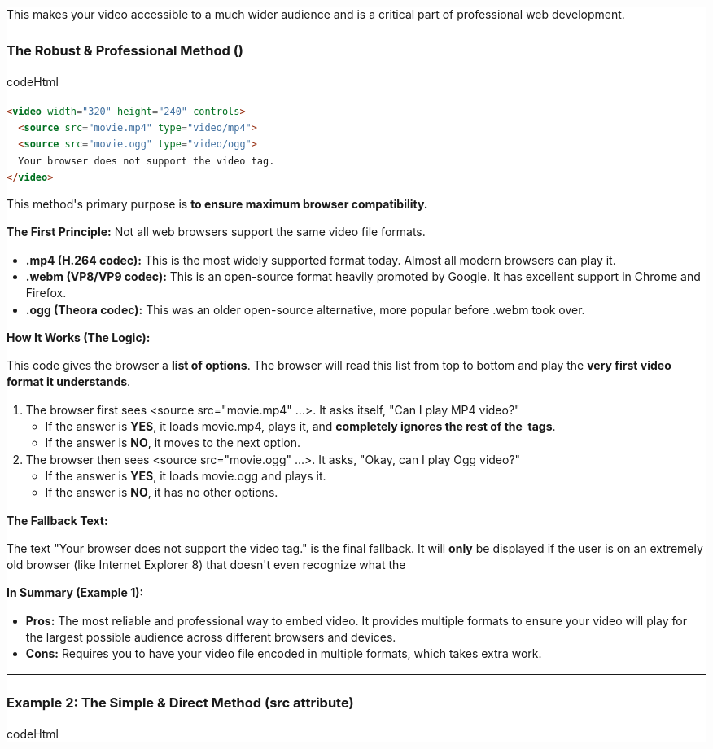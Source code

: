 This makes your video accessible to a much wider audience and is a critical part of professional web development.

### The Robust & Professional Method (<source>)

codeHtml

```html
<video width="320" height="240" controls>
  <source src="movie.mp4" type="video/mp4">
  <source src="movie.ogg" type="video/ogg">
  Your browser does not support the video tag.
</video>
```

This method's primary purpose is **to ensure maximum browser compatibility.**

**The First Principle:** Not all web browsers support the same video file formats.

- **.mp4 (H.264 codec):** This is the most widely supported format today. Almost all modern browsers can play it.
- **.webm (VP8/VP9 codec):** This is an open-source format heavily promoted by Google. It has excellent support in Chrome and Firefox.
- **.ogg (Theora codec):** This was an older open-source alternative, more popular before .webm took over.

**How It Works (The Logic):**

This code gives the browser a **list of options**. The browser will read this list from top to bottom and play the **very first video format it understands**.

1. The browser first sees <source src="movie.mp4" ...>. It asks itself, "Can I play MP4 video?"
    - If the answer is **YES**, it loads movie.mp4, plays it, and **completely ignores the rest of the <source> tags**.
    - If the answer is **NO**, it moves to the next option.
2. The browser then sees <source src="movie.ogg" ...>. It asks, "Okay, can I play Ogg video?"
    - If the answer is **YES**, it loads movie.ogg and plays it.
    - If the answer is **NO**, it has no other options.

**The Fallback Text:**

The text "Your browser does not support the video tag." is the final fallback. It will **only** be displayed if the user is on an extremely old browser (like Internet Explorer 8) that doesn't even recognize what the <video> tag is.

**In Summary (Example 1):**

- **Pros:** The most reliable and professional way to embed video. It provides multiple formats to ensure your video will play for the largest possible audience across different browsers and devices.
- **Cons:** Requires you to have your video file encoded in multiple formats, which takes extra work.

---

### Example 2: The Simple & Direct Method (src attribute)

codeHtml
